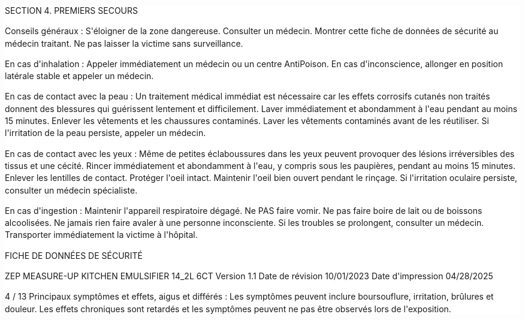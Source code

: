 SECTION 4. PREMIERS SECOURS 
 
Conseils généraux 
: S'éloigner de la zone dangereuse. 
Consulter un médecin. 
Montrer cette fiche de données de sécurité au médecin 
traitant. 
Ne pas laisser la victime sans surveillance. 
 
En cas d'inhalation 
: Appeler immédiatement un médecin ou un centre AntiPoison. 
En cas d'inconscience, allonger en position latérale stable et 
appeler un médecin. 
 
En cas de contact avec la 
peau 
: Un traitement médical immédiat est nécessaire car les effets 
corrosifs cutanés non traités donnent des blessures qui 
guérissent lentement et difficilement. 
Laver immédiatement et abondamment à l'eau pendant au 
moins 15 minutes. 
Enlever les vêtements et les chaussures contaminés. 
Laver les vêtements contaminés avant de les réutiliser. 
Si l'irritation de la peau persiste, appeler un médecin. 
 
En cas de contact avec les 
yeux 
: Même de petites éclaboussures dans les yeux peuvent 
provoquer des lésions irréversibles des tissus et une cécité. 
Rincer immédiatement et abondamment à l'eau, y compris 
sous les paupières, pendant au moins 15 minutes. 
Enlever les lentilles de contact. 
Protéger l'oeil intact. 
Maintenir l'oeil bien ouvert pendant le rinçage. 
Si l'irritation oculaire persiste, consulter un médecin 
spécialiste. 
 
En cas d'ingestion 
: Maintenir l'appareil respiratoire dégagé. 
Ne PAS faire vomir. 
Ne pas faire boire de lait ou de boissons alcoolisées. 
Ne jamais rien faire avaler à une personne inconsciente. 
Si les troubles se prolongent, consulter un médecin. 
Transporter immédiatement la victime à l'hôpital. 
 
FICHE DE DONNÉES DE SÉCURITÉ 
 
ZEP MEASURE-UP KITCHEN EMULSIFIER 14_2L 6CT 
Version 1.1 
Date de révision 10/01/2023 
Date d'impression 04/28/2025  
 
 
4 / 13 
Principaux symptômes et 
effets, aigus et différés 
: Les symptômes peuvent inclure boursouflure, irritation, 
brûlures et douleur. 
Les effets chroniques sont retardés et les symptômes peuvent 
ne pas être observés lors de l'exposition. 
 